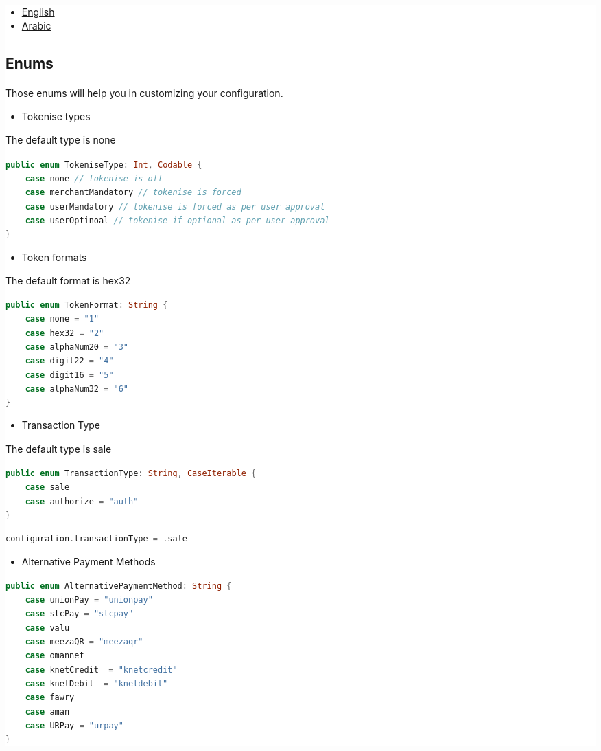 * [English][englishstrings]
* [Arabic][arabicstrings]

## Enums

Those enums will help you in customizing your configuration.

* Tokenise types

 The default type is none

```swift
public enum TokeniseType: Int, Codable {
    case none // tokenise is off
    case merchantMandatory // tokenise is forced
    case userMandatory // tokenise is forced as per user approval
    case userOptinoal // tokenise if optional as per user approval
}
```

* Token formats

The default format is hex32

```swift
public enum TokenFormat: String {
    case none = "1"
    case hex32 = "2"
    case alphaNum20 = "3"
    case digit22 = "4"
    case digit16 = "5"
    case alphaNum32 = "6"
}
```

* Transaction Type

The default type is sale

```swift
public enum TransactionType: String, CaseIterable {
    case sale
    case authorize = "auth"
}
```

```swift
configuration.transactionType = .sale
```

* Alternative Payment Methods

```swift
public enum AlternativePaymentMethod: String {
    case unionPay = "unionpay"
    case stcPay = "stcpay"
    case valu
    case meezaQR = "meezaqr"
    case omannet
    case knetCredit  = "knetcredit"
    case knetDebit  = "knetdebit"
    case fawry
    case aman
    case URPay = "urpay"
}
```


 [1]: https://support.paytabs.com/
 [2]: https://www.paytabs.com/en/terms-of-use/
 [3]: https://www.paytabs.com/en/privacy-policy/
 [license]: https://github.com/paytabscom/paytabs-ios-library-sample/blob/master/LICENSE
 [example]: https://github.com/paytabscom/paytabs-ios-library-sample/tree/master/sample
 [englishstrings]: https://github.com/paytabscom/paytabs-ios-library-sample/tree/master/en.strings
 [arabicstrings]: https://github.com/paytabscom/paytabs-ios-library-sample/tree/master/ar.strings
 [applepayguide]: https://github.com/paytabscom/paytabs-ios-library-sample/blob/master/ApplePayConfiguration.md
 [responseCodes]: https://site.paytabs.com/en/pt2-documentation/testing/payment-response-codes/